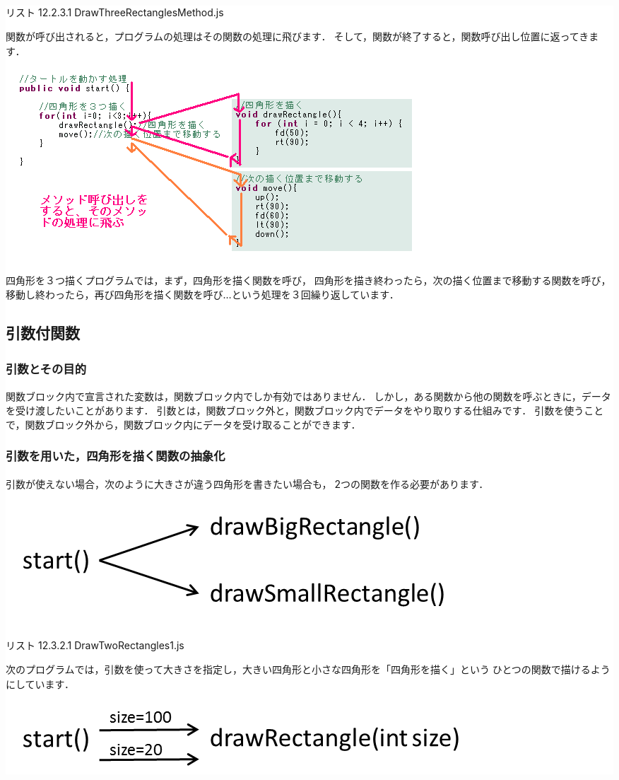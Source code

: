 リスト 12.2.3.1 DrawThreeRectanglesMethod.js

関数が呼び出されると，プログラムの処理はその関数の処理に飛びます． そして，関数が終了すると，関数呼び出し位置に返ってきます．

![関数の処理の順序](img/chapter06/functionflow.png)

四角形を３つ描くプログラムでは，まず，四角形を描く関数を呼び， 四角形を描き終わったら，次の描く位置まで移動する関数を呼び， 移動し終わったら，再び四角形を描く関数を呼び…という処理を３回繰り返しています．



## 引数付関数
### 引数とその目的
関数ブロック内で宣言された変数は，関数ブロック内でしか有効ではありません． しかし，ある関数から他の関数を呼ぶときに，データを受け渡したいことがあります． 引数とは，関数ブロック外と，関数ブロック内でデータをやり取りする仕組みです． 引数を使うことで，関数ブロック外から，関数ブロック内にデータを受け取ることができます．

### 引数を用いた，四角形を描く関数の抽象化
引数が使えない場合，次のように大きさが違う四角形を書きたい場合も， 2つの関数を作る必要があります．

![関数の設計](img/chapter06/design1-1.png)

リスト 12.3.2.1 DrawTwoRectangles1.js

次のプログラムでは，引数を使って大きさを指定し，大きい四角形と小さな四角形を「四角形を描く」という ひとつの関数で描けるようにしています．

![関数の設計](img/chapter06/design1-2.png)
